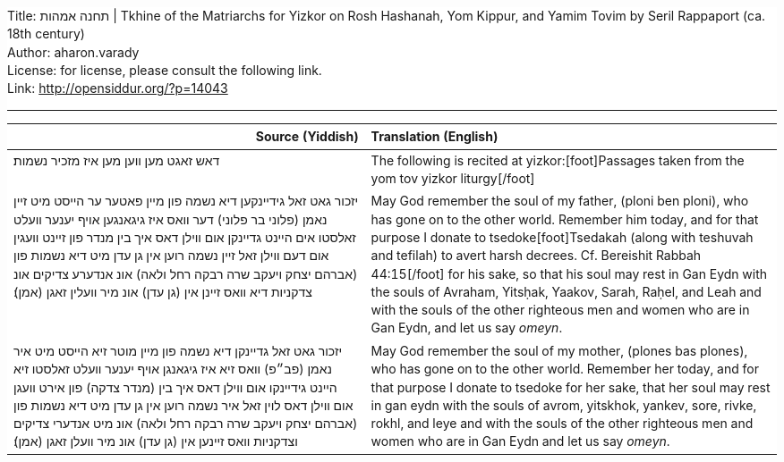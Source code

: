 <html>
<head></head>
<body>
Title: תחנה אמהות | Tkhine of the Matriarchs for Yizkor on Rosh Hashanah, Yom Kippur, and Yamim Tovim by Seril Rappaport (ca. 18th century)<br />
Author: aharon.varady<br />
License: for license, please consult the following link.<br />
Link: <a href="http://opensiddur.org/?p=14043">http://opensiddur.org/?p=14043</a>
<p />
<hr />

<table style="margin-left: auto;margin-right: auto;" class="draggable">
<thead><tr><th id="x" style="text-align: right;">Source (Yiddish)</th><th style="text-align: left;">Translation (English)</th></tr></thead>
<tbody>
<tr>
<td style="vertical-align:top;" width="46%">
<div class="yiddish"><span lang="he">
דאש זאגט מען װען מען איז מזכיר נשמות׃
</span></div></td>
 
<td width="53%"><div class="english">
The following is recited at yizkor:[foot]Passages taken from the yom tov yizkor liturgy[/foot]
</div></td></tr>


<tr><td style="vertical-align:top;" width="46%">
<div class="yiddish"><span lang="he">
יזכור גאט זאל גידײנקען דיא נשמה פון מײן פאטער ער הײסט מיט זײן נאמן (פלוני בר פלוני) דער װאס איז גיגאנגען אויף יענער װעלט זאלסטו אים הײנט גדײנקן אום װילן דאס איך בין מנדר פון זײנט װעגין אום דעם װילן זאל זײן נשמה רוען אין גן עדן מיט דיא נשמות פון (אברהם יצחק ויעקב שרה רבקה רחל ולאה) אונ אנדערע צדיקים אונ צדקניות דיא װאס זײנן אין (גן עדן) אונ מיר װעלין זאגן (אמן)׃
</span></div></td>
 
<td width="53%"><div class="english">
May God remember the soul of my father, (ploni ben ploni), who has gone on to the other world. Remember him today, and for that purpose I donate to tsedoke[foot]Tsedakah (along with teshuvah and tefilah) to avert harsh decrees. Cf. Bereishit Rabbah 44:15[/foot] for his sake, so that his soul may rest in Gan Eydn with the souls of Avraham, Yitsḥak, Yaakov, Sarah, Raḥel, and Leah and with the souls of the other righteous men and women who are in Gan Eydn, and let us say <em>omeyn</em>.
</div></td></tr>


<tr><td style="vertical-align:top;" width="46%">
<div class="yiddish"><span lang="he">
יזכור גאט זאל גדײנקן דיא נשמה פון מײן מוטר זיא הײסט מיט איר נאמן (פב״פ) װאס זיא איז גיגאנגן אויף יענער װעלט זאלסטו זיא הײנט גידײנקו אום װילן דאס איך בין (מנדר צדקה) פון אירט װעגן אום װילן דאס לוין זאל איר נשמה רוען אין גן עדן מיט דיא נשמות פון (אברהם יצחק ויעקב שרה רבקה רחל ולאה) אונ מיט אנדערי צדיקים וצדקניות װאס זײנען אין (גן עדן) אונ מיר װעלן זאגן (אמן)׃
</span></div></td>
 
<td width="53%"><div class="english">
May God remember the soul of my mother, (plones bas plones), who has gone on to the other world. Remember her today, and for that purpose I donate to tsedoke for her sake, that her soul may rest in gan eydn with the souls of avrom, yitskhok, yankev, sore, rivke, rokhl, and leye and with the souls of the other righteous men and women who are in Gan Eydn and let us say <em>omeyn</em>.
</div></td></tr>
